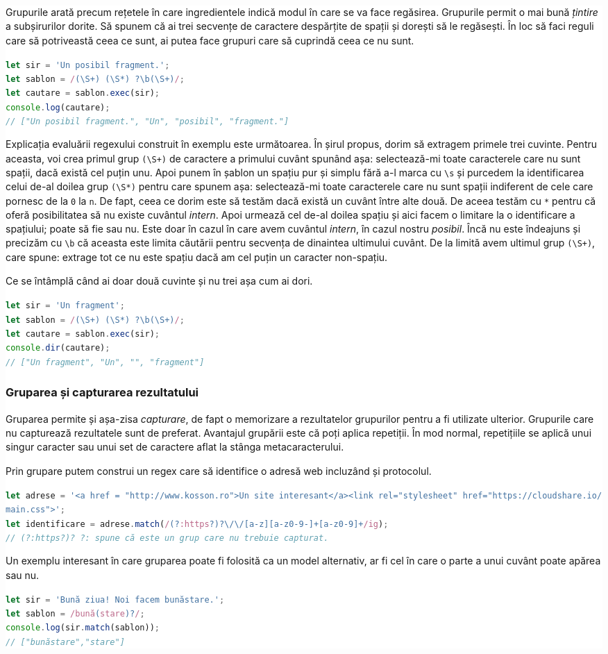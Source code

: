 Grupurile arată precum rețetele în care ingredientele indică modul în care se va face regăsirea. Grupurile permit o mai bună *țintire* a subșirurilor dorite. Să spunem că ai trei secvențe de caractere despărțite de spații și dorești să le regăsești. În loc să faci reguli care să potriveastă ceea ce sunt, ai putea face grupuri care să cuprindă ceea ce nu sunt.

```javascript
let sir = 'Un posibil fragment.';
let sablon = /(\S+) (\S*) ?\b(\S+)/;
let cautare = sablon.exec(sir);
console.log(cautare);
// ["Un posibil fragment.", "Un", "posibil", "fragment."]
```

Explicația evaluării regexului construit în exemplu este următoarea. În șirul propus, dorim să extragem primele trei cuvinte. Pentru aceasta, voi crea primul grup `(\S+)` de caractere a primului cuvânt spunând așa: selectează-mi toate caracterele care nu sunt spații, dacă există cel puțin unu. Apoi punem în șablon un spațiu pur și simplu fără a-l marca cu `\s` și purcedem la identificarea celui de-al doilea grup `(\S*)` pentru care spunem așa: selectează-mi toate caracterele care nu sunt spații indiferent de cele care pornesc de la `0` la `n`. De fapt, ceea ce dorim este să testăm dacă există un cuvânt între alte două. De aceea testăm cu `*` pentru că oferă posibilitatea să nu existe cuvântul *intern*. Apoi urmează cel de-al doilea spațiu și aici facem o limitare la o identificare a spațiului; poate să fie sau nu. Este doar în cazul în care avem cuvântul *intern*, în cazul nostru *posibil*. Încă nu este îndeajuns și precizăm cu `\b` că aceasta este limita căutării pentru secvența de dinaintea ultimului cuvânt. De la limită avem ultimul grup `(\S+)`, care spune: extrage tot ce nu este spațiu dacă am cel puțin un caracter non-spațiu.

Ce se întâmplă când ai doar două cuvinte și nu trei așa cum ai dori.

```javascript
let sir = 'Un fragment';
let sablon = /(\S+) (\S*) ?\b(\S+)/;
let cautare = sablon.exec(sir);
console.dir(cautare);
// ["Un fragment", "Un", "", "fragment"]
```
### Gruparea și capturarea rezultatului

Gruparea permite și așa-zisa *capturare*, de fapt o memorizare a rezultatelor grupurilor pentru a fi utilizate ulterior. Grupurile care nu capturează rezultatele sunt de preferat. Avantajul grupării este că poți aplica repetiții. În mod normal, repetițiile se aplică unui singur caracter sau unui set de caractere aflat la stânga metacaracterului.

Prin grupare putem construi un regex care să identifice o adresă web incluzând și protocolul.

```javascript
let adrese = '<a href = "http://www.kosson.ro">Un site interesant</a><link rel="stylesheet" href="https://cloudshare.io/main.css">';
let identificare = adrese.match(/(?:https?)?\/\/[a-z][a-z0-9-]+[a-z0-9]+/ig);
// (?:https?)? ?: spune că este un grup care nu trebuie capturat.
```

Un exemplu interesant în care gruparea poate fi folosită ca un model alternativ, ar fi cel în care o parte a unui cuvânt poate apărea sau nu.

```javascript
let sir = 'Bună ziua! Noi facem bunăstare.';
let sablon = /bună(stare)?/;
console.log(sir.match(sablon));
// ["bunăstare","stare"]
```

